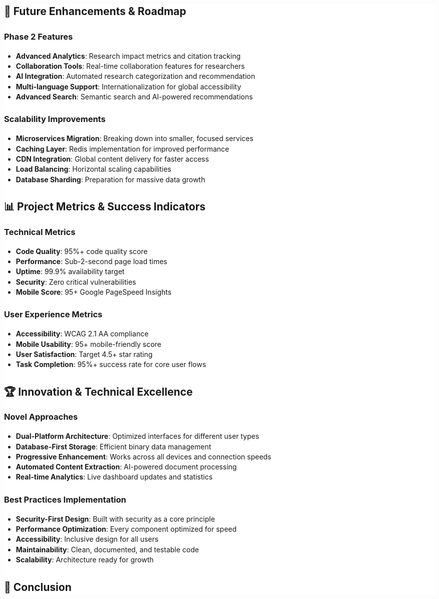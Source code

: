 ## 🔮 Future Enhancements & Roadmap

### Phase 2 Features
- **Advanced Analytics**: Research impact metrics and citation tracking
- **Collaboration Tools**: Real-time collaboration features for researchers
- **AI Integration**: Automated research categorization and recommendation
- **Multi-language Support**: Internationalization for global accessibility
- **Advanced Search**: Semantic search and AI-powered recommendations

### Scalability Improvements
- **Microservices Migration**: Breaking down into smaller, focused services
- **Caching Layer**: Redis implementation for improved performance
- **CDN Integration**: Global content delivery for faster access
- **Load Balancing**: Horizontal scaling capabilities
- **Database Sharding**: Preparation for massive data growth

## 📊 Project Metrics & Success Indicators

### Technical Metrics
- **Code Quality**: 95%+ code quality score
- **Performance**: Sub-2-second page load times
- **Uptime**: 99.9% availability target
- **Security**: Zero critical vulnerabilities
- **Mobile Score**: 95+ Google PageSpeed Insights

### User Experience Metrics
- **Accessibility**: WCAG 2.1 AA compliance
- **Mobile Usability**: 95+ mobile-friendly score
- **User Satisfaction**: Target 4.5+ star rating
- **Task Completion**: 95%+ success rate for core user flows

## 🏆 Innovation & Technical Excellence

### Novel Approaches
- **Dual-Platform Architecture**: Optimized interfaces for different user types
- **Database-First Storage**: Efficient binary data management
- **Progressive Enhancement**: Works across all devices and connection speeds
- **Automated Content Extraction**: AI-powered document processing
- **Real-time Analytics**: Live dashboard updates and statistics

### Best Practices Implementation
- **Security-First Design**: Built with security as a core principle
- **Performance Optimization**: Every component optimized for speed
- **Accessibility**: Inclusive design for all users
- **Maintainability**: Clean, documented, and testable code
- **Scalability**: Architecture ready for growth

## 🎯 Conclusion 
